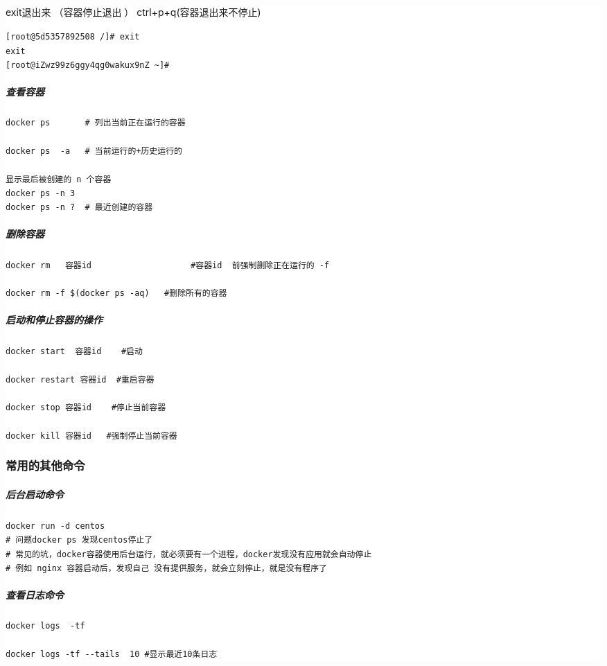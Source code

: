  exit退出来  （容器停止退出 ） ctrl+p+q(容器退出来不停止)

```shell
[root@5d5357892508 /]# exit
exit
[root@iZwz99z6ggy4qg0wakux9nZ ~]# 
```

##### 查看容器

```shell
docker ps       # 列出当前正在运行的容器

docker ps  -a   # 当前运行的+历史运行的

显示最后被创建的 n 个容器
docker ps -n 3
docker ps -n ?  # 最近创建的容器
```

##### 删除容器

```shell
docker rm 	容器id					#容器id  前强制删除正在运行的 -f

docker rm -f $(docker ps -aq)   #删除所有的容器

```

##### 启动和停止容器的操作

```shell
docker start  容器id    #启动

docker restart 容器id	 #重启容器

docker stop 容器id	#停止当前容器

docker kill 容器id   #强制停止当前容器
```

### 常用的其他命令

##### 后台启动命令

```shell
docker run -d centos
# 问题docker ps 发现centos停止了
# 常见的坑，docker容器使用后台运行，就必须要有一个进程，docker发现没有应用就会自动停止
# 例如 nginx 容器启动后，发现自己 没有提供服务，就会立刻停止，就是没有程序了

```

##### 查看日志命令

```shell
docker logs  -tf 

docker logs -tf --tails  10 #显示最近10条日志
```
